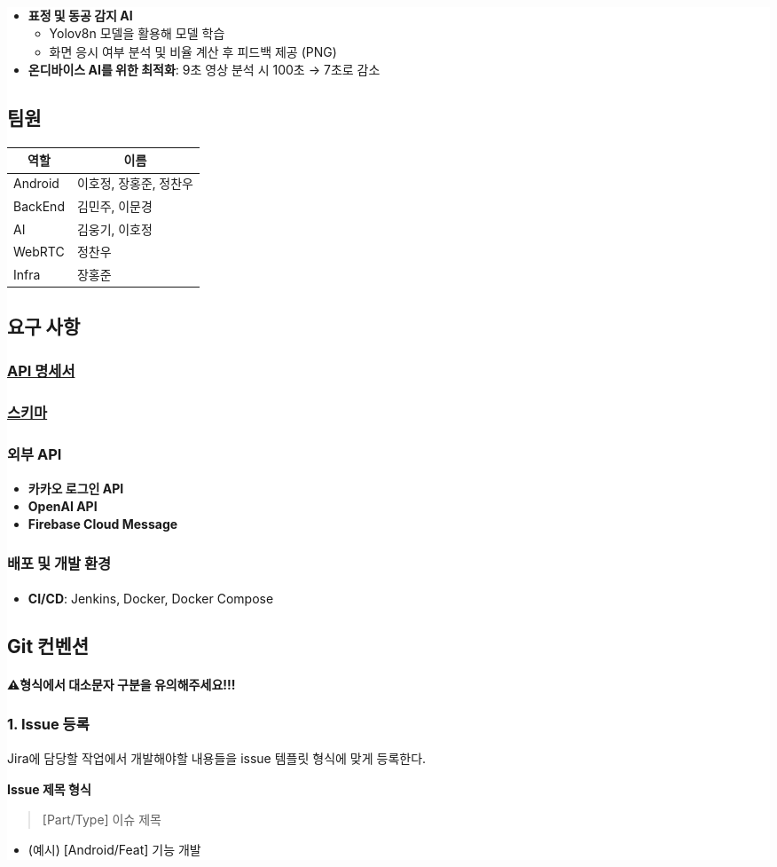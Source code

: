 - **표정  및 동공 감지 AI**
    - Yolov8n 모델을 활용해 모델 학습
    - 화면 응시 여부 분석 및 비율 계산 후 피드백 제공 (PNG)
- **온디바이스 AI를 위한 최적화**: 9초 영상 분석 시 100초 → 7초로 감소


## 팀원

| 역할 | 이름 |
| --- | --- |
| Android | 이호정, 장홍준, 정찬우 |
| BackEnd | 김민주, 이문경 |
| AI | 김웅기, 이호정 |
| WebRTC | 정찬우 |
| Infra | 장홍준 |


## 요구 사항

### [API 명세서](https://www.notion.so/0f095bdffce24ece9c096314463bc30d?pvs=21)

### [스키마](https://www.notion.so/e4c9075a2b574e7888fff138a5b2d5ea?pvs=21)

### **외부 API**

- **카카오 로그인 API**
- **OpenAI API**
- **Firebase Cloud Message**

### **배포 및 개발 환경**

- **CI/CD**: Jenkins, Docker, Docker Compose


## **Git 컨벤션**

**⚠️형식에서 대소문자 구분을 유의해주세요!!!**

### **1. Issue 등록**

Jira에 담당할 작업에서 개발해야할 내용들을 issue 템플릿 형식에 맞게 등록한다.

**Issue 제목 형식**

> [Part/Type] 이슈 제목
> 
- (예시) [Android/Feat] 기능 개발
